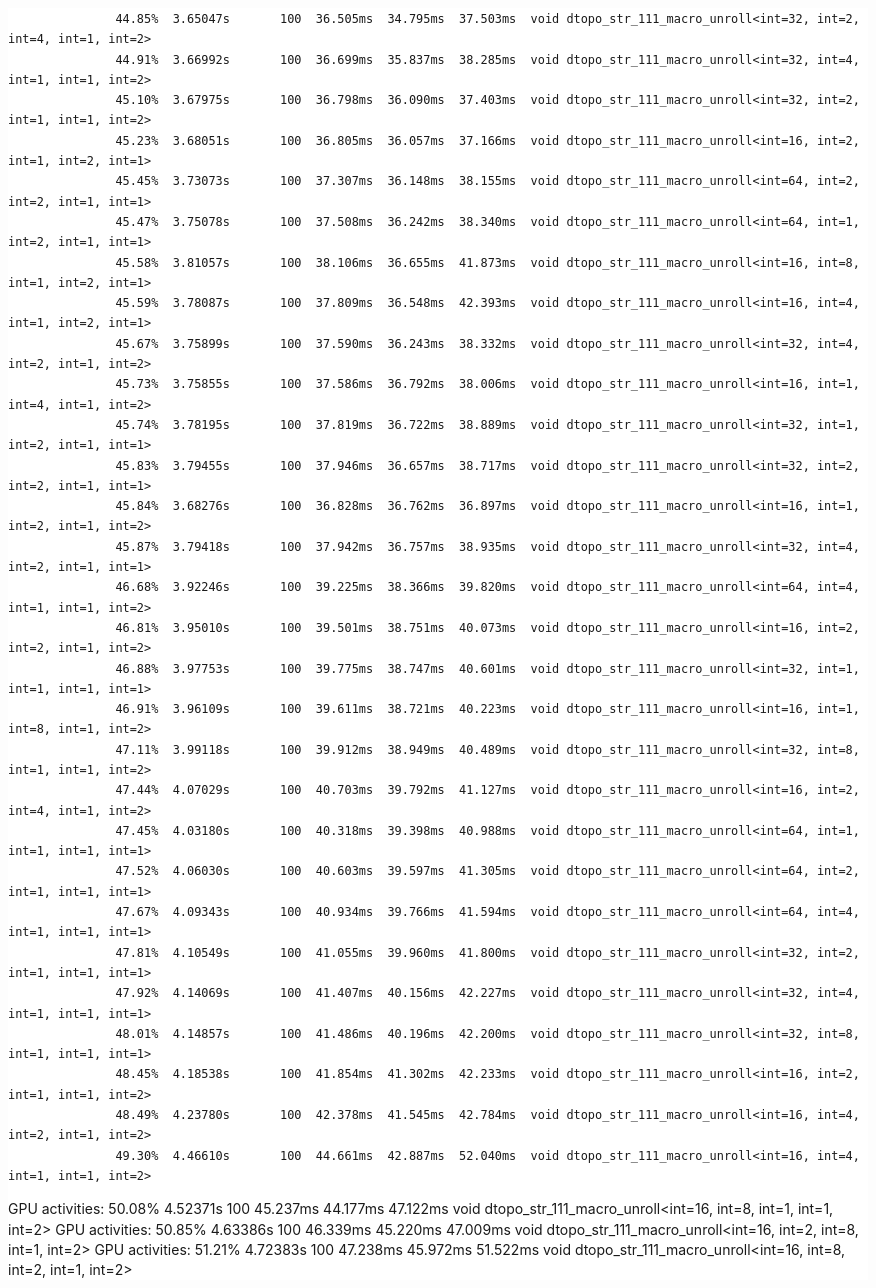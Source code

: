                   44.85%  3.65047s       100  36.505ms  34.795ms  37.503ms  void dtopo_str_111_macro_unroll<int=32, int=2, int=4, int=1, int=2>
                   44.91%  3.66992s       100  36.699ms  35.837ms  38.285ms  void dtopo_str_111_macro_unroll<int=32, int=4, int=1, int=1, int=2>
                   45.10%  3.67975s       100  36.798ms  36.090ms  37.403ms  void dtopo_str_111_macro_unroll<int=32, int=2, int=1, int=1, int=2>
                   45.23%  3.68051s       100  36.805ms  36.057ms  37.166ms  void dtopo_str_111_macro_unroll<int=16, int=2, int=1, int=2, int=1>
                   45.45%  3.73073s       100  37.307ms  36.148ms  38.155ms  void dtopo_str_111_macro_unroll<int=64, int=2, int=2, int=1, int=1>
                   45.47%  3.75078s       100  37.508ms  36.242ms  38.340ms  void dtopo_str_111_macro_unroll<int=64, int=1, int=2, int=1, int=1>
                   45.58%  3.81057s       100  38.106ms  36.655ms  41.873ms  void dtopo_str_111_macro_unroll<int=16, int=8, int=1, int=2, int=1>
                   45.59%  3.78087s       100  37.809ms  36.548ms  42.393ms  void dtopo_str_111_macro_unroll<int=16, int=4, int=1, int=2, int=1>
                   45.67%  3.75899s       100  37.590ms  36.243ms  38.332ms  void dtopo_str_111_macro_unroll<int=32, int=4, int=2, int=1, int=2>
                   45.73%  3.75855s       100  37.586ms  36.792ms  38.006ms  void dtopo_str_111_macro_unroll<int=16, int=1, int=4, int=1, int=2>
                   45.74%  3.78195s       100  37.819ms  36.722ms  38.889ms  void dtopo_str_111_macro_unroll<int=32, int=1, int=2, int=1, int=1>
                   45.83%  3.79455s       100  37.946ms  36.657ms  38.717ms  void dtopo_str_111_macro_unroll<int=32, int=2, int=2, int=1, int=1>
                   45.84%  3.68276s       100  36.828ms  36.762ms  36.897ms  void dtopo_str_111_macro_unroll<int=16, int=1, int=2, int=1, int=2>
                   45.87%  3.79418s       100  37.942ms  36.757ms  38.935ms  void dtopo_str_111_macro_unroll<int=32, int=4, int=2, int=1, int=1>
                   46.68%  3.92246s       100  39.225ms  38.366ms  39.820ms  void dtopo_str_111_macro_unroll<int=64, int=4, int=1, int=1, int=2>
                   46.81%  3.95010s       100  39.501ms  38.751ms  40.073ms  void dtopo_str_111_macro_unroll<int=16, int=2, int=2, int=1, int=2>
                   46.88%  3.97753s       100  39.775ms  38.747ms  40.601ms  void dtopo_str_111_macro_unroll<int=32, int=1, int=1, int=1, int=1>
                   46.91%  3.96109s       100  39.611ms  38.721ms  40.223ms  void dtopo_str_111_macro_unroll<int=16, int=1, int=8, int=1, int=2>
                   47.11%  3.99118s       100  39.912ms  38.949ms  40.489ms  void dtopo_str_111_macro_unroll<int=32, int=8, int=1, int=1, int=2>
                   47.44%  4.07029s       100  40.703ms  39.792ms  41.127ms  void dtopo_str_111_macro_unroll<int=16, int=2, int=4, int=1, int=2>
                   47.45%  4.03180s       100  40.318ms  39.398ms  40.988ms  void dtopo_str_111_macro_unroll<int=64, int=1, int=1, int=1, int=1>
                   47.52%  4.06030s       100  40.603ms  39.597ms  41.305ms  void dtopo_str_111_macro_unroll<int=64, int=2, int=1, int=1, int=1>
                   47.67%  4.09343s       100  40.934ms  39.766ms  41.594ms  void dtopo_str_111_macro_unroll<int=64, int=4, int=1, int=1, int=1>
                   47.81%  4.10549s       100  41.055ms  39.960ms  41.800ms  void dtopo_str_111_macro_unroll<int=32, int=2, int=1, int=1, int=1>
                   47.92%  4.14069s       100  41.407ms  40.156ms  42.227ms  void dtopo_str_111_macro_unroll<int=32, int=4, int=1, int=1, int=1>
                   48.01%  4.14857s       100  41.486ms  40.196ms  42.200ms  void dtopo_str_111_macro_unroll<int=32, int=8, int=1, int=1, int=1>
                   48.45%  4.18538s       100  41.854ms  41.302ms  42.233ms  void dtopo_str_111_macro_unroll<int=16, int=2, int=1, int=1, int=2>
                   48.49%  4.23780s       100  42.378ms  41.545ms  42.784ms  void dtopo_str_111_macro_unroll<int=16, int=4, int=2, int=1, int=2>
                   49.30%  4.46610s       100  44.661ms  42.887ms  52.040ms  void dtopo_str_111_macro_unroll<int=16, int=4, int=1, int=1, int=2>
 GPU activities:   50.08%  4.52371s       100  45.237ms  44.177ms  47.122ms  void dtopo_str_111_macro_unroll<int=16, int=8, int=1, int=1, int=2>
 GPU activities:   50.85%  4.63386s       100  46.339ms  45.220ms  47.009ms  void dtopo_str_111_macro_unroll<int=16, int=2, int=8, int=1, int=2>
 GPU activities:   51.21%  4.72383s       100  47.238ms  45.972ms  51.522ms  void dtopo_str_111_macro_unroll<int=16, int=8, int=2, int=1, int=2>